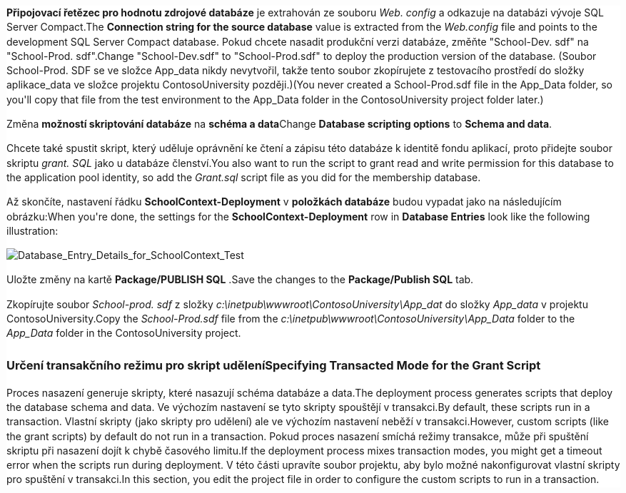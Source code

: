 <span data-ttu-id="a6e0f-211">**Připojovací řetězec pro hodnotu zdrojové databáze** je extrahován ze souboru *Web. config* a odkazuje na databázi vývoje SQL Server Compact.</span><span class="sxs-lookup"><span data-stu-id="a6e0f-211">The **Connection string for the source database** value is extracted from the *Web.config* file and points to the development SQL Server Compact database.</span></span> <span data-ttu-id="a6e0f-212">Pokud chcete nasadit produkční verzi databáze, změňte "School-Dev. sdf" na "School-Prod. sdf".</span><span class="sxs-lookup"><span data-stu-id="a6e0f-212">Change "School-Dev.sdf" to "School-Prod.sdf" to deploy the production version of the database.</span></span> <span data-ttu-id="a6e0f-213">(Soubor School-Prod. SDF se ve složce App\_data nikdy nevytvořil, takže tento soubor zkopírujete z testovacího prostředí do složky aplikace\_data ve složce projektu ContosoUniversity později.)</span><span class="sxs-lookup"><span data-stu-id="a6e0f-213">(You never created a School-Prod.sdf file in the App\_Data folder, so you'll copy that file from the test environment to the App\_Data folder in the ContosoUniversity project folder later.)</span></span>

<span data-ttu-id="a6e0f-214">Změna **možností skriptování databáze** na **schéma a data**</span><span class="sxs-lookup"><span data-stu-id="a6e0f-214">Change **Database scripting options** to **Schema and data**.</span></span>

<span data-ttu-id="a6e0f-215">Chcete také spustit skript, který uděluje oprávnění ke čtení a zápisu této databáze k identitě fondu aplikací, proto přidejte soubor skriptu *grant. SQL* jako u databáze členství.</span><span class="sxs-lookup"><span data-stu-id="a6e0f-215">You also want to run the script to grant read and write permission for this database to the application pool identity, so add the *Grant.sql* script file as you did for the membership database.</span></span>

<span data-ttu-id="a6e0f-216">Až skončíte, nastavení řádku **SchoolContext-Deployment** v **položkách databáze** budou vypadat jako na následujícím obrázku:</span><span class="sxs-lookup"><span data-stu-id="a6e0f-216">When you're done, the settings for the **SchoolContext-Deployment** row in **Database Entries** look like the following illustration:</span></span>

![Database_Entry_Details_for_SchoolContext_Test](deployment-to-a-hosting-provider-migrating-to-sql-server-10-of-12/_static/image11.png)

<span data-ttu-id="a6e0f-218">Uložte změny na kartě **Package/PUBLISH SQL** .</span><span class="sxs-lookup"><span data-stu-id="a6e0f-218">Save the changes to the **Package/Publish SQL** tab.</span></span>

<span data-ttu-id="a6e0f-219">Zkopírujte soubor *School-prod. sdf* z složky *c:\inetpub\wwwroot\ContosoUniversity\App\_dat* do složky *App\_data* v projektu ContosoUniversity.</span><span class="sxs-lookup"><span data-stu-id="a6e0f-219">Copy the *School-Prod.sdf* file from the *c:\inetpub\wwwroot\ContosoUniversity\App\_Data* folder to the *App\_Data* folder in the ContosoUniversity project.</span></span>

### <a name="specifying-transacted-mode-for-the-grant-script"></a><span data-ttu-id="a6e0f-220">Určení transakčního režimu pro skript udělení</span><span class="sxs-lookup"><span data-stu-id="a6e0f-220">Specifying Transacted Mode for the Grant Script</span></span>

<span data-ttu-id="a6e0f-221">Proces nasazení generuje skripty, které nasazují schéma databáze a data.</span><span class="sxs-lookup"><span data-stu-id="a6e0f-221">The deployment process generates scripts that deploy the database schema and data.</span></span> <span data-ttu-id="a6e0f-222">Ve výchozím nastavení se tyto skripty spouštějí v transakci.</span><span class="sxs-lookup"><span data-stu-id="a6e0f-222">By default, these scripts run in a transaction.</span></span> <span data-ttu-id="a6e0f-223">Vlastní skripty (jako skripty pro udělení) ale ve výchozím nastavení neběží v transakci.</span><span class="sxs-lookup"><span data-stu-id="a6e0f-223">However, custom scripts (like the grant scripts) by default do not run in a transaction.</span></span> <span data-ttu-id="a6e0f-224">Pokud proces nasazení smíchá režimy transakce, může při spuštění skriptu při nasazení dojít k chybě časového limitu.</span><span class="sxs-lookup"><span data-stu-id="a6e0f-224">If the deployment process mixes transaction modes, you might get a timeout error when the scripts run during deployment.</span></span> <span data-ttu-id="a6e0f-225">V této části upravíte soubor projektu, aby bylo možné nakonfigurovat vlastní skripty pro spuštění v transakci.</span><span class="sxs-lookup"><span data-stu-id="a6e0f-225">In this section, you edit the project file in order to configure the custom scripts to run in a transaction.</span></span>
